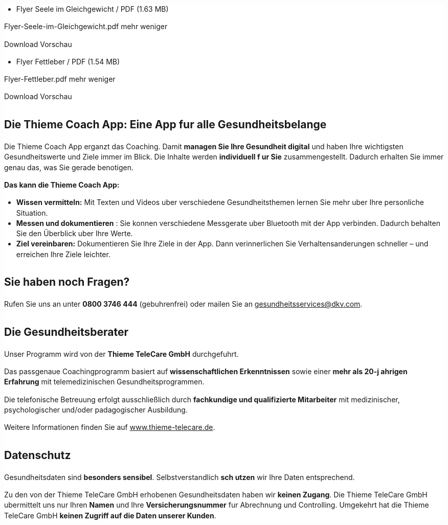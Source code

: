   * Flyer Seele im Gleichgewicht / PDF (1.63 MB)

Flyer-Seele-im-Gleichgewicht.pdf mehr weniger

Download Vorschau

  * Flyer Fettleber / PDF (1.54 MB)

Flyer-Fettleber.pdf mehr weniger

Download Vorschau

## Die Thieme Coach App: Eine App fur alle Gesundheitsbelange

Die Thieme Coach App erganzt das Coaching. Damit **managen Sie Ihre Gesundheit
digital** und haben Ihre wichtigsten Gesundheitswerte und Ziele immer im
Blick. Die Inhalte werden **individuell f ur Sie** zusammengestellt. Dadurch
erhalten Sie immer genau das, was Sie gerade benotigen.

**Das kann die Thieme Coach App:**

  * **Wissen vermitteln:** Mit Texten und Videos uber verschiedene Gesundheitsthemen lernen Sie mehr uber Ihre personliche Situation.
  * **Messen und dokumentieren** : Sie konnen verschiedene Messgerate uber Bluetooth mit der App verbinden. Dadurch behalten Sie den Überblick uber Ihre Werte.
  * **Ziel vereinbaren:** Dokumentieren Sie Ihre Ziele in der App. Dann verinnerlichen Sie Verhaltensanderungen schneller – und erreichen Ihre Ziele leichter.

## Sie haben noch Fragen?

Rufen Sie uns an unter **0800 3746 444** (gebuhrenfrei) oder mailen Sie an
gesundheitsservices@dkv.com.

## Die Gesundheitsberater

Unser Programm wird von der **Thieme TeleCare GmbH** durchgefuhrt.

Das passgenaue Coachingprogramm basiert auf **wissenschaftlichen
Erkenntnissen** sowie einer **mehr als 20-j ahrigen Erfahrung** mit
telemedizinischen Gesundheitsprogrammen.

Die telefonische Betreuung erfolgt ausschließlich durch **fachkundige und
qualifizierte Mitarbeiter** mit medizinischer, psychologischer und/oder
padagogischer Ausbildung.

Weitere Informationen finden Sie auf www.thieme-telecare.de.

## Datenschutz

Gesundheitsdaten sind **besonders sensibel**. Selbstverstandlich **sch utzen**
wir Ihre Daten entsprechend.

Zu den von der Thieme TeleCare GmbH erhobenen Gesundheitsdaten haben wir
**keinen Zugang**. Die Thieme TeleCare GmbH ubermittelt uns nur Ihren
**Namen** und Ihre **Versicherungsnummer** fur Abrechnung und Controlling.
Umgekehrt hat die Thieme TeleCare GmbH **keinen Zugriff auf die Daten unserer
Kunden**.
